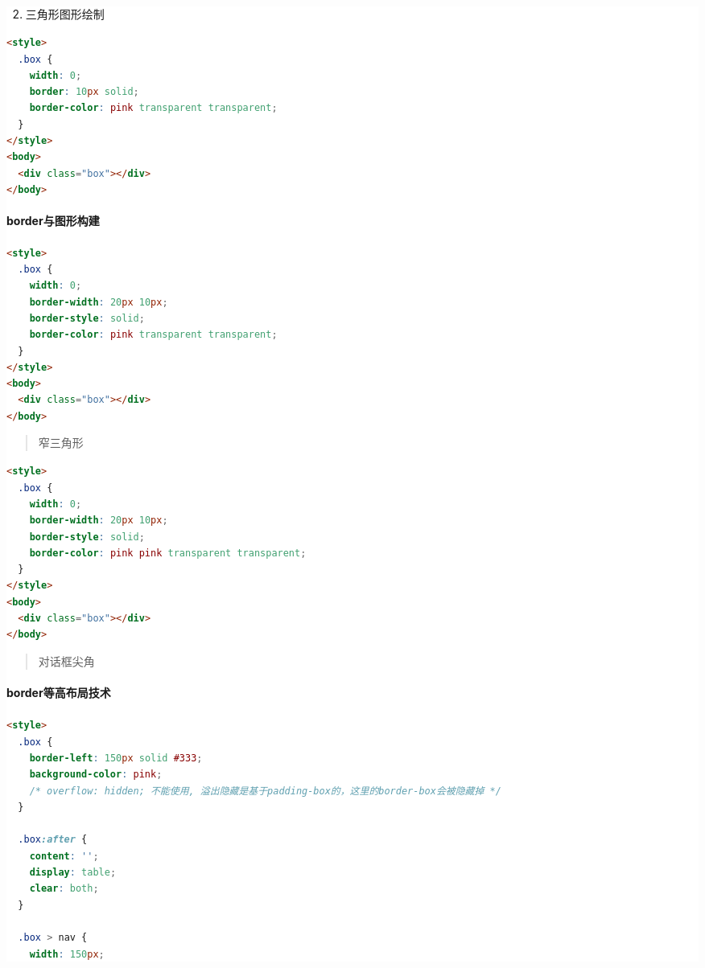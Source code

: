 2. 三角形图形绘制

``` html
<style>
  .box {
    width: 0;
    border: 10px solid;
    border-color: pink transparent transparent;
  }
</style>
<body>
  <div class="box"></div>
</body>
```

#### border与图形构建

``` html
<style>
  .box {
    width: 0;
    border-width: 20px 10px;
    border-style: solid;
    border-color: pink transparent transparent;
  }
</style>
<body>
  <div class="box"></div>
</body>
```

> 窄三角形


``` html
<style>
  .box {
    width: 0;
    border-width: 20px 10px;
    border-style: solid;
    border-color: pink pink transparent transparent;
  }
</style>
<body>
  <div class="box"></div>
</body>
```

> 对话框尖角

#### border等高布局技术


``` html
<style>
  .box {
    border-left: 150px solid #333;
    background-color: pink;
    /* overflow: hidden; 不能使用, 溢出隐藏是基于padding-box的，这里的border-box会被隐藏掉 */
  }

  .box:after {
    content: '';
    display: table;
    clear: both;
  }

  .box > nav {
    width: 150px;
```